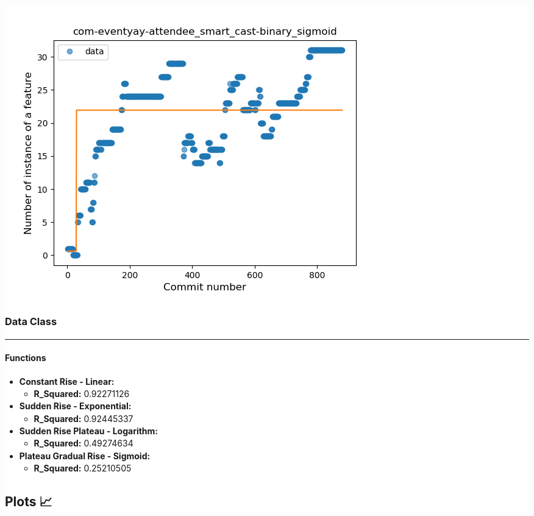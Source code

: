 ![com-eventyay-attendee T9](../plots/com-eventyay-attendee_smart_cast_T9.png)
### <a name="data_class">Data Class</a>
----
#### Functions
* **Constant Rise - Linear:** ![equation](http://latex.codecogs.com/svg.latex?0.041596x%20&plus;%207.695704)
    * **R_Squared:** 0.92271126
* **Sudden Rise - Exponential:** ![equation](http://latex.codecogs.com/svg.latex?-15864.613384x%5E%7B1.0003%7D%20&plus;%20-107.613709)
    * **R_Squared:** 0.92445337
* **Sudden Rise Plateau - Logarithm:** ![equation](http://latex.codecogs.com/svg.latex?6.725784%5Clog_%7B3.497339%7D%28x%29%20&plus;%200.0)
    * **R_Squared:** 0.49274634
* **Plateau Gradual Rise - Sigmoid:** ![equation](http://latex.codecogs.com/svg.latex?%5Cfrac%7B-27.408582%7D%7B1%20&plus;%20%5Cepsilon%5E%28--18.346416%28x%20-83.094915%29%29%7D%20&plus;%2033.323196)
    * **R_Squared:** 0.25210505

**Plots** :chart_with_upwards_trend:
-----
